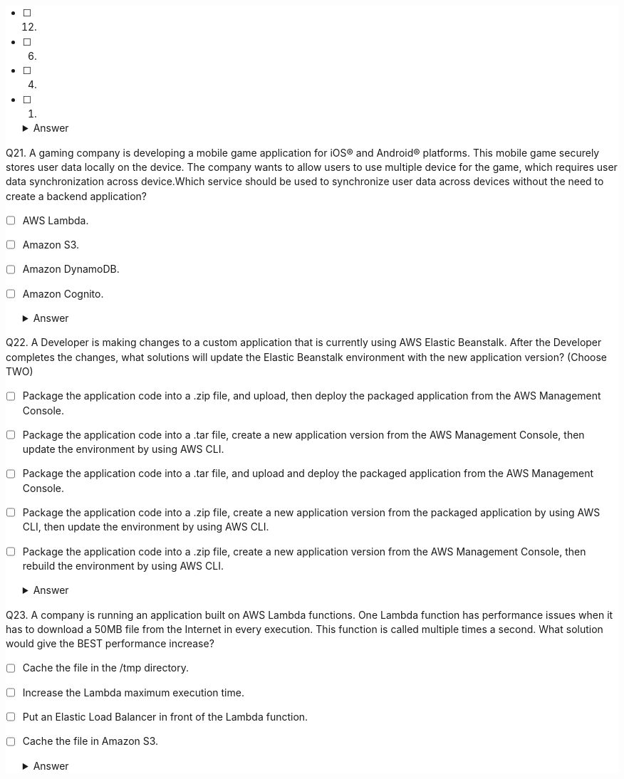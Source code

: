 - [ ] 12.
- [ ] 6.
- [ ] 4.
- [ ] 1.

    <details markdown=1><summary markdown='span'>Answer</summary>
      Correct answer: B
    </details>


Q21. A gaming company is developing a mobile game application for iOS® and Android® platforms. This mobile game securely stores user data locally on the device. The company wants to allow users to use multiple device for the game, which requires user data synchronization across device.Which service should be used to synchronize user data across devices without the need to create a backend application?

- [ ] AWS Lambda.
- [ ] Amazon S3.
- [ ] Amazon DynamoDB.
- [ ] Amazon Cognito.

    <details markdown=1><summary markdown='span'>Answer</summary>
      Correct answer: D
    </details>


Q22. A Developer is making changes to a custom application that is currently using AWS Elastic Beanstalk. After the Developer completes the changes, what solutions will update the Elastic Beanstalk environment with the new application version? (Choose TWO)

- [ ] Package the application code into a .zip file, and upload, then deploy the packaged application from the AWS Management Console.
- [ ] Package the application code into a .tar file, create a new application version from the AWS Management Console, then update the environment by using AWS CLI.
- [ ] Package the application code into a .tar file, and upload and deploy the packaged application from the AWS Management Console.
- [ ] Package the application code into a .zip file, create a new application version from the packaged application by using AWS CLI, then update the environment by using AWS CLI.
- [ ] Package the application code into a .zip file, create a new application version from the AWS Management Console, then rebuild the environment by using AWS CLI.

    <details markdown=1><summary markdown='span'>Answer</summary>
      Correct answer: A, D
    </details>


Q23. A company is running an application built on AWS Lambda functions. One Lambda function has performance issues when it has to download a 50MB file from the Internet in every execution. This function is called multiple times a second. What solution would give the BEST performance increase?

- [ ] Cache the file in the /tmp directory.
- [ ] Increase the Lambda maximum execution time.
- [ ] Put an Elastic Load Balancer in front of the Lambda function.
- [ ] Cache the file in Amazon S3.

    <details markdown=1><summary markdown='span'>Answer</summary>
      Correct answer: A
    </details>
